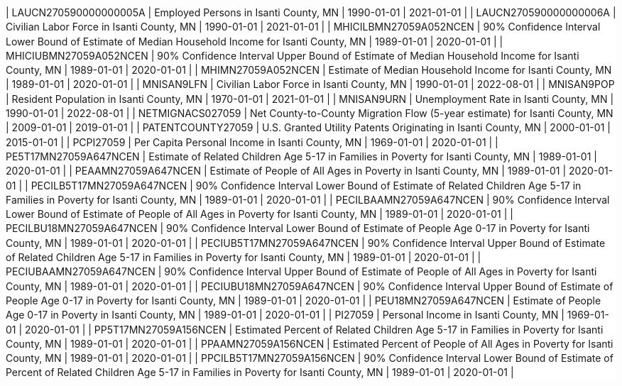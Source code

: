| LAUCN270590000000005A     | Employed Persons in Isanti County, MN                                                                                                                                      | 1990-01-01          | 2021-01-01        |
| LAUCN270590000000006A     | Civilian Labor Force in Isanti County, MN                                                                                                                                  | 1990-01-01          | 2021-01-01        |
| MHICILBMN27059A052NCEN    | 90% Confidence Interval Lower Bound of Estimate of Median Household Income for Isanti County, MN                                                                           | 1989-01-01          | 2020-01-01        |
| MHICIUBMN27059A052NCEN    | 90% Confidence Interval Upper Bound of Estimate of Median Household Income for Isanti County, MN                                                                           | 1989-01-01          | 2020-01-01        |
| MHIMN27059A052NCEN        | Estimate of Median Household Income for Isanti County, MN                                                                                                                  | 1989-01-01          | 2020-01-01        |
| MNISAN9LFN                | Civilian Labor Force in Isanti County, MN                                                                                                                                  | 1990-01-01          | 2022-08-01        |
| MNISAN9POP                | Resident Population in Isanti County, MN                                                                                                                                   | 1970-01-01          | 2021-01-01        |
| MNISAN9URN                | Unemployment Rate in Isanti County, MN                                                                                                                                     | 1990-01-01          | 2022-08-01        |
| NETMIGNACS027059          | Net County-to-County Migration Flow (5-year estimate) for Isanti County, MN                                                                                                | 2009-01-01          | 2019-01-01        |
| PATENTCOUNTY27059         | U.S. Granted Utility Patents Originating in Isanti County, MN                                                                                                              | 2000-01-01          | 2015-01-01        |
| PCPI27059                 | Per Capita Personal Income in Isanti County, MN                                                                                                                            | 1969-01-01          | 2020-01-01        |
| PE5T17MN27059A647NCEN     | Estimate of Related Children Age 5-17 in Families in Poverty for Isanti County, MN                                                                                         | 1989-01-01          | 2020-01-01        |
| PEAAMN27059A647NCEN       | Estimate of People of All Ages in Poverty in Isanti County, MN                                                                                                             | 1989-01-01          | 2020-01-01        |
| PECILB5T17MN27059A647NCEN | 90% Confidence Interval Lower Bound of Estimate of Related Children Age 5-17 in Families in Poverty for Isanti County, MN                                                  | 1989-01-01          | 2020-01-01        |
| PECILBAAMN27059A647NCEN   | 90% Confidence Interval Lower Bound of Estimate of People of All Ages in Poverty for Isanti County, MN                                                                     | 1989-01-01          | 2020-01-01        |
| PECILBU18MN27059A647NCEN  | 90% Confidence Interval Lower Bound of Estimate of People Age 0-17 in Poverty for Isanti County, MN                                                                        | 1989-01-01          | 2020-01-01        |
| PECIUB5T17MN27059A647NCEN | 90% Confidence Interval Upper Bound of Estimate of Related Children Age 5-17 in Families in Poverty for Isanti County, MN                                                  | 1989-01-01          | 2020-01-01        |
| PECIUBAAMN27059A647NCEN   | 90% Confidence Interval Upper Bound of Estimate of People of All Ages in Poverty for Isanti County, MN                                                                     | 1989-01-01          | 2020-01-01        |
| PECIUBU18MN27059A647NCEN  | 90% Confidence Interval Upper Bound of Estimate of People Age 0-17 in Poverty for Isanti County, MN                                                                        | 1989-01-01          | 2020-01-01        |
| PEU18MN27059A647NCEN      | Estimate of People Age 0-17 in Poverty in Isanti County, MN                                                                                                                | 1989-01-01          | 2020-01-01        |
| PI27059                   | Personal Income in Isanti County, MN                                                                                                                                       | 1969-01-01          | 2020-01-01        |
| PP5T17MN27059A156NCEN     | Estimated Percent of Related Children Age 5-17 in Families in Poverty for Isanti County, MN                                                                                | 1989-01-01          | 2020-01-01        |
| PPAAMN27059A156NCEN       | Estimated Percent of People of All Ages in Poverty for Isanti County, MN                                                                                                   | 1989-01-01          | 2020-01-01        |
| PPCILB5T17MN27059A156NCEN | 90% Confidence Interval Lower Bound of Estimate of Percent of Related Children Age 5-17 in Families in Poverty for Isanti County, MN                                       | 1989-01-01          | 2020-01-01        |